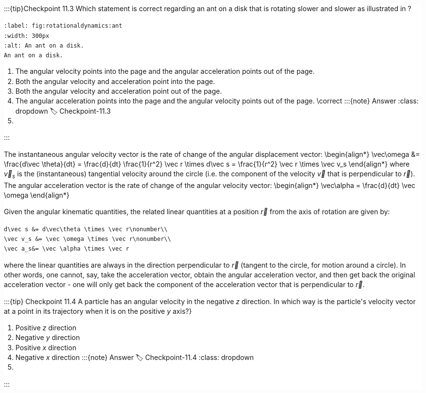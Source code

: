:::{tip}Checkpoint 11.3
Which statement is correct regarding an ant on a disk that is rotating slower and slower as illustrated in [](#fig:rotationaldynamics:ant)?
```{figure} figures/RotationalDynamics/ant.png
:label: fig:rotationaldynamics:ant
:width: 300px
:alt: An ant on a disk.
An ant on a disk.
```
1. The angular velocity points into the page and the angular acceleration points out of the page. 
2. Both the angular velocity and acceleration point into the page.
3. Both the angular velocity and acceleration point out of the page.
4. The angular acceleration points into the page and the angular velocity points out of the page. \correct
:::{note} Answer
:class: dropdown
:label: Checkpoint-11.3
4.
:::

The instantaneous angular velocity vector is the rate of change of the angular displacement vector:
\begin{align*}
\vec\omega &= \frac{d\vec \theta}{dt} = \frac{d}{dt} \frac{1}{r^2} \vec r \times d\vec s = \frac{1}{r^2} \vec r \times \vec v_s
\end{align*}
where $\vec v_s$ is the (instantaneous) tangential velocity around the circle (i.e. the component of the velocity $\vec v$ that is perpendicular to $\vec r$). The angular acceleration vector is the rate of change of the angular velocity vector:
\begin{align*}
\vec\alpha = \frac{d}{dt} \vec \omega
\end{align*}

Given the angular kinematic quantities, the related linear quantities at a position $\vec r$ from the axis of rotation are given by:
```{math}
d\vec s &= d\vec\theta \times \vec r\nonumber\\
\vec v_s &= \vec \omega \times \vec r\nonumber\\
\vec a_s&= \vec \alpha \times \vec r
```
where the linear quantities are always in the direction perpendicular to $\vec r$ (tangent to the circle, for motion around a circle). In other words, one cannot, say, take the acceleration vector, obtain the angular acceleration vector, and then get back the original acceleration vector - one will only get back the component of the acceleration vector that is perpendicular to $\vec r$.  

:::{tip} Checkpoint 11.4
A particle has an angular velocity in the negative $z$ direction. In which way is the particle's velocity vector at a point in its trajectory when it is on the positive $y$ axis?}
1. Positive $z$ direction 
2. Negative $y$ direction
3. Positive $x$ direction
4. Negative $x$ direction
:::{note} Answer
:label: Checkpoint-11.4
:class: dropdown
3.
:::
